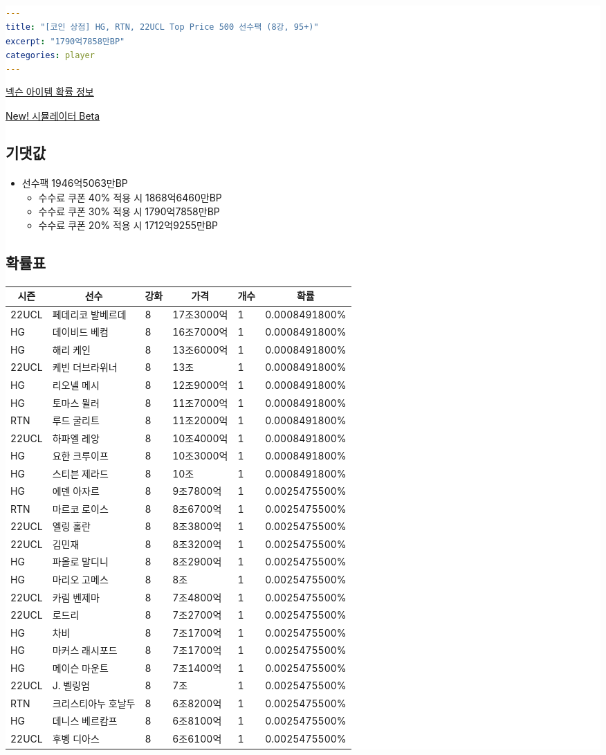 ```yaml
---
title: "[코인 상점] HG, RTN, 22UCL Top Price 500 선수팩 (8강, 95+)"
excerpt: "1790억7858만BP"
categories: player
---
```

[넥슨 아이템 확률 정보](http://iteminfo.nexon.com/probability/fco?sn=7601)

[New! 시뮬레이터 Beta](/simulator/7601)
## 기댓값
- 선수팩 1946억5063만BP
  - 수수료 쿠폰 40% 적용 시 1868억6460만BP
  - 수수료 쿠폰 30% 적용 시 1790억7858만BP
  - 수수료 쿠폰 20% 적용 시 1712억9255만BP


## 확률표

|시즌|선수|강화|가격|개수|확률|
|---|---|---|---|---|---|
|22UCL|페데리코 발베르데|8|17조3000억|1|0.0008491800%|
|HG|데이비드 베컴|8|16조7000억|1|0.0008491800%|
|HG|해리 케인|8|13조6000억|1|0.0008491800%|
|22UCL|케빈 더브라위너|8|13조|1|0.0008491800%|
|HG|리오넬 메시|8|12조9000억|1|0.0008491800%|
|HG|토마스 뮐러|8|11조7000억|1|0.0008491800%|
|RTN|루드 굴리트|8|11조2000억|1|0.0008491800%|
|22UCL|하파엘 레앙|8|10조4000억|1|0.0008491800%|
|HG|요한 크루이프|8|10조3000억|1|0.0008491800%|
|HG|스티븐 제라드|8|10조|1|0.0008491800%|
|HG|에덴 아자르|8|9조7800억|1|0.0025475500%|
|RTN|마르코 로이스|8|8조6700억|1|0.0025475500%|
|22UCL|엘링 홀란|8|8조3800억|1|0.0025475500%|
|22UCL|김민재|8|8조3200억|1|0.0025475500%|
|HG|파올로 말디니|8|8조2900억|1|0.0025475500%|
|HG|마리오 고메스|8|8조|1|0.0025475500%|
|22UCL|카림 벤제마|8|7조4800억|1|0.0025475500%|
|22UCL|로드리|8|7조2700억|1|0.0025475500%|
|HG|차비|8|7조1700억|1|0.0025475500%|
|HG|마커스 래시포드|8|7조1700억|1|0.0025475500%|
|HG|메이슨 마운트|8|7조1400억|1|0.0025475500%|
|22UCL|J. 벨링엄|8|7조|1|0.0025475500%|
|RTN|크리스티아누 호날두|8|6조8200억|1|0.0025475500%|
|HG|데니스 베르캄프|8|6조8100억|1|0.0025475500%|
|22UCL|후벵 디아스|8|6조6100억|1|0.0025475500%|